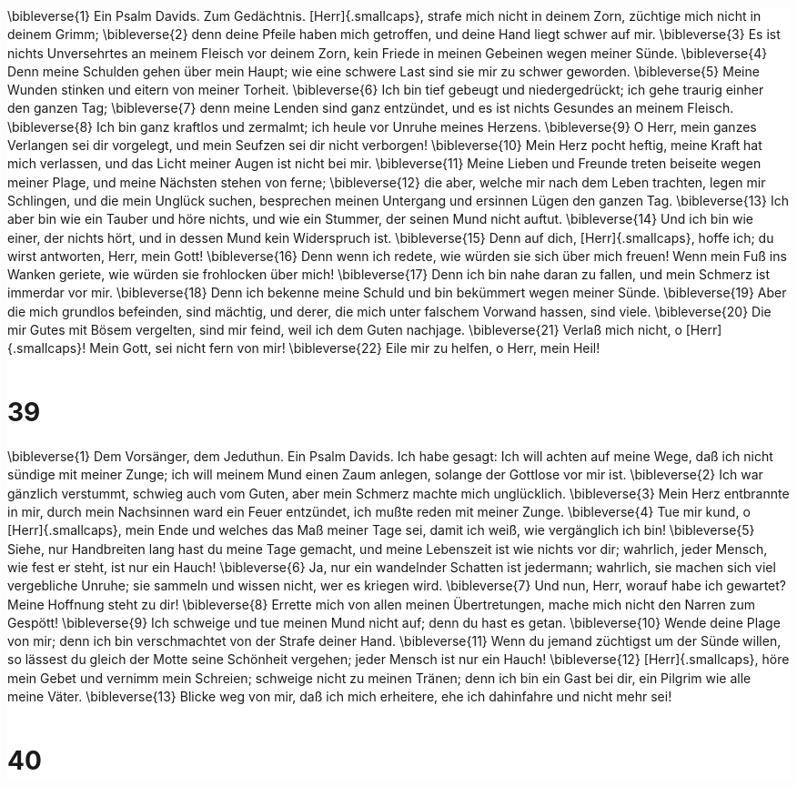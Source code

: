 \bibleverse{1} Ein Psalm Davids. Zum Gedächtnis. [Herr]{.smallcaps}, strafe mich nicht in deinem Zorn, züchtige mich nicht in deinem Grimm; \bibleverse{2} denn deine Pfeile haben mich getroffen, und deine Hand liegt schwer auf mir. \bibleverse{3} Es ist nichts Unversehrtes an meinem Fleisch vor deinem Zorn, kein Friede in meinen Gebeinen wegen meiner Sünde. \bibleverse{4} Denn meine Schulden gehen über mein Haupt; wie eine schwere Last sind sie mir zu schwer geworden. \bibleverse{5} Meine Wunden stinken und eitern von meiner Torheit. \bibleverse{6} Ich bin tief gebeugt und niedergedrückt; ich gehe traurig einher den ganzen Tag; \bibleverse{7} denn meine Lenden sind ganz entzündet, und es ist nichts Gesundes an meinem Fleisch. \bibleverse{8} Ich bin ganz kraftlos und zermalmt; ich heule vor Unruhe meines Herzens. \bibleverse{9} O Herr, mein ganzes Verlangen sei dir vorgelegt, und mein Seufzen sei dir nicht verborgen! \bibleverse{10} Mein Herz pocht heftig, meine Kraft hat mich verlassen, und das Licht meiner Augen ist nicht bei mir. \bibleverse{11} Meine Lieben und Freunde treten beiseite wegen meiner Plage, und meine Nächsten stehen von ferne; \bibleverse{12} die aber, welche mir nach dem Leben trachten, legen mir Schlingen, und die mein Unglück suchen, besprechen meinen Untergang und ersinnen Lügen den ganzen Tag. \bibleverse{13} Ich aber bin wie ein Tauber und höre nichts, und wie ein Stummer, der seinen Mund nicht auftut. \bibleverse{14} Und ich bin wie einer, der nichts hört, und in dessen Mund kein Widerspruch ist. \bibleverse{15} Denn auf dich, [Herr]{.smallcaps}, hoffe ich; du wirst antworten, Herr, mein Gott! \bibleverse{16} Denn wenn ich redete, wie würden sie sich über mich freuen! Wenn mein Fuß ins Wanken geriete, wie würden sie frohlocken über mich! \bibleverse{17} Denn ich bin nahe daran zu fallen, und mein Schmerz ist immerdar vor mir. \bibleverse{18} Denn ich bekenne meine Schuld und bin bekümmert wegen meiner Sünde. \bibleverse{19} Aber die mich grundlos befeinden, sind mächtig, und derer, die mich unter falschem Vorwand hassen, sind viele. \bibleverse{20} Die mir Gutes mit Bösem vergelten, sind mir feind, weil ich dem Guten nachjage. \bibleverse{21} Verlaß mich nicht, o [Herr]{.smallcaps}! Mein Gott, sei nicht fern von mir! \bibleverse{22} Eile mir zu helfen, o Herr, mein Heil! 

# 39 
\bibleverse{1} Dem Vorsänger, dem Jeduthun. Ein Psalm Davids. Ich habe gesagt: Ich will achten auf meine Wege, daß ich nicht sündige mit meiner Zunge; ich will meinem Mund einen Zaum anlegen, solange der Gottlose vor mir ist. \bibleverse{2} Ich war gänzlich verstummt, schwieg auch vom Guten, aber mein Schmerz machte mich unglücklich. \bibleverse{3} Mein Herz entbrannte in mir, durch mein Nachsinnen ward ein Feuer entzündet, ich mußte reden mit meiner Zunge. \bibleverse{4} Tue mir kund, o [Herr]{.smallcaps}, mein Ende und welches das Maß meiner Tage sei, damit ich weiß, wie vergänglich ich bin! \bibleverse{5} Siehe, nur Handbreiten lang hast du meine Tage gemacht, und meine Lebenszeit ist wie nichts vor dir; wahrlich, jeder Mensch, wie fest er steht, ist nur ein Hauch! \bibleverse{6} Ja, nur ein wandelnder Schatten ist jedermann; wahrlich, sie machen sich viel vergebliche Unruhe; sie sammeln und wissen nicht, wer es kriegen wird. \bibleverse{7} Und nun, Herr, worauf habe ich gewartet? Meine Hoffnung steht zu dir! \bibleverse{8} Errette mich von allen meinen Übertretungen, mache mich nicht den Narren zum Gespött! \bibleverse{9} Ich schweige und tue meinen Mund nicht auf; denn du hast es getan. \bibleverse{10} Wende deine Plage von mir; denn ich bin verschmachtet von der Strafe deiner Hand. \bibleverse{11} Wenn du jemand züchtigst um der Sünde willen, so lässest du gleich der Motte seine Schönheit vergehen; jeder Mensch ist nur ein Hauch! \bibleverse{12} [Herr]{.smallcaps}, höre mein Gebet und vernimm mein Schreien; schweige nicht zu meinen Tränen; denn ich bin ein Gast bei dir, ein Pilgrim wie alle meine Väter. \bibleverse{13} Blicke weg von mir, daß ich mich erheitere, ehe ich dahinfahre und nicht mehr sei! 

# 40 